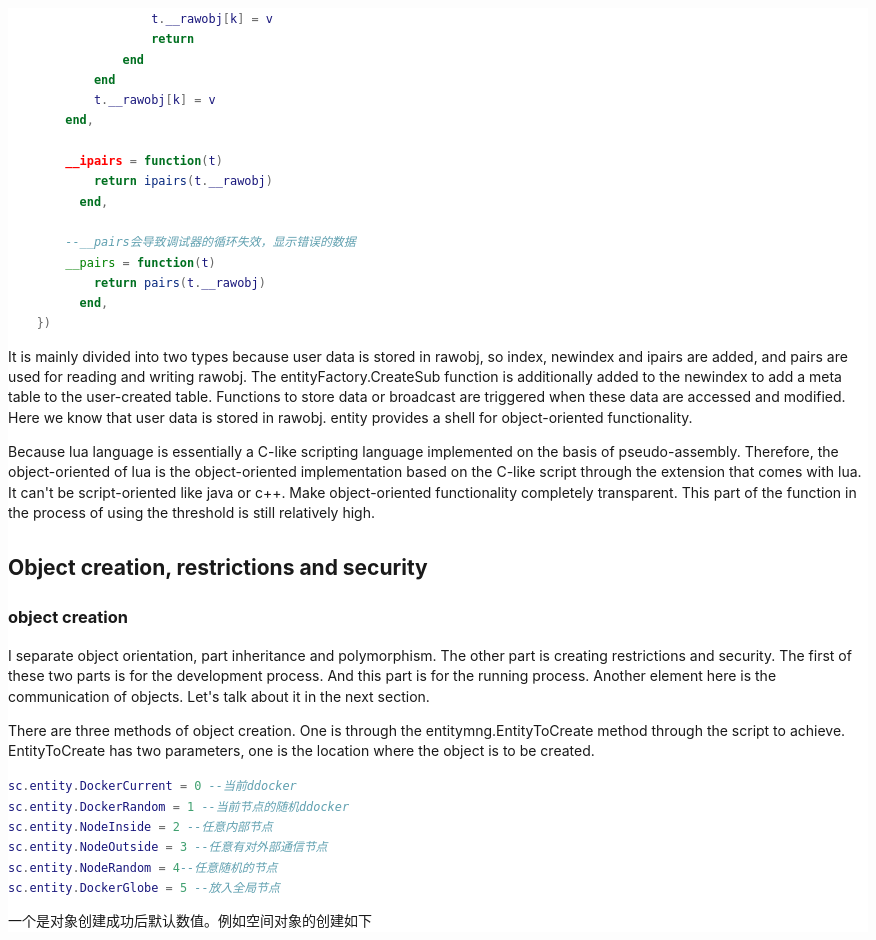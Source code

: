 ```lua
                    t.__rawobj[k] = v
                    return
                end
            end
            t.__rawobj[k] = v
        end,

        __ipairs = function(t)
            return ipairs(t.__rawobj)
          end,

        --__pairs会导致调试器的循环失效，显示错误的数据
        __pairs = function(t)
            return pairs(t.__rawobj)
          end,
    })
```

It is mainly divided into two types because user data is stored in rawobj, so index, newindex and ipairs are added, and pairs are used for reading and writing rawobj. The entityFactory.CreateSub function is additionally added to the newindex to add a meta table to the user-created table. Functions to store data or broadcast are triggered when these data are accessed and modified. Here we know that user data is stored in rawobj. entity provides a shell for object-oriented functionality.

Because lua language is essentially a C-like scripting language implemented on the basis of pseudo-assembly. Therefore, the object-oriented of lua is the object-oriented implementation based on the C-like script through the extension that comes with lua. It can't be script-oriented like java or c++. Make object-oriented functionality completely transparent. This part of the function in the process of using the threshold is still relatively high.

## Object creation, restrictions and security

### object creation

I separate object orientation, part inheritance and polymorphism. The other part is creating restrictions and security. The first of these two parts is for the development process. And this part is for the running process. Another element here is the communication of objects. Let's talk about it in the next section.

There are three methods of object creation. One is through the entitymng.EntityToCreate method through the script to achieve. EntityToCreate has two parameters, one is the location where the object is to be created.

```lua
sc.entity.DockerCurrent = 0 --当前ddocker
sc.entity.DockerRandom = 1 --当前节点的随机ddocker
sc.entity.NodeInside = 2 --任意内部节点
sc.entity.NodeOutside = 3 --任意有对外部通信节点
sc.entity.NodeRandom = 4--任意随机的节点
sc.entity.DockerGlobe = 5 --放入全局节点
```

一个是对象创建成功后默认数值。例如空间对象的创建如下
